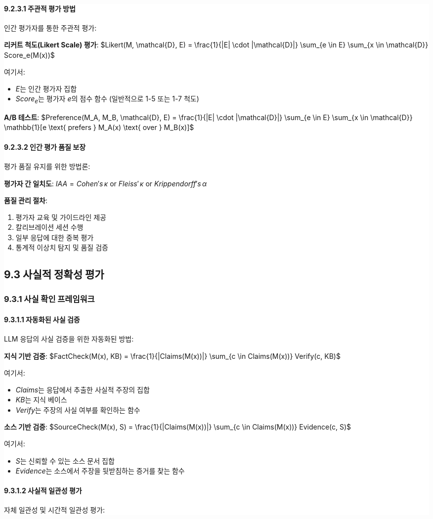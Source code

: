 #### 9.2.3.1 주관적 평가 방법

인간 평가자를 통한 주관적 평가:

**리커트 척도(Likert Scale) 평가**:
$Likert(M, \mathcal{D}, E) = \frac{1}{|E| \cdot |\mathcal{D}|} \sum_{e \in E} \sum_{x \in \mathcal{D}} Score_e(M(x))$

여기서:
- $E$는 인간 평가자 집합
- $Score_e$는 평가자 $e$의 점수 함수 (일반적으로 1-5 또는 1-7 척도)

**A/B 테스트**:
$Preference(M_A, M_B, \mathcal{D}, E) = \frac{1}{|E| \cdot |\mathcal{D}|} \sum_{e \in E} \sum_{x \in \mathcal{D}} \mathbb{1}[e \text{ prefers } M_A(x) \text{ over } M_B(x)]$

#### 9.2.3.2 인간 평가 품질 보장

평가 품질 유지를 위한 방법론:

**평가자 간 일치도**:
$IAA = Cohen's\,\kappa \text{ or } Fleiss'\,\kappa \text{ or } Krippendorff's\,\alpha$

**품질 관리 절차**:
1. 평가자 교육 및 가이드라인 제공
2. 칼리브레이션 세션 수행
3. 일부 응답에 대한 중복 평가
4. 통계적 이상치 탐지 및 품질 검증

## 9.3 사실적 정확성 평가

### 9.3.1 사실 확인 프레임워크

#### 9.3.1.1 자동화된 사실 검증

LLM 응답의 사실 검증을 위한 자동화된 방법:

**지식 기반 검증**:
$FactCheck(M(x), KB) = \frac{1}{|Claims(M(x))|} \sum_{c \in Claims(M(x))} Verify(c, KB)$

여기서:
- $Claims$는 응답에서 추출한 사실적 주장의 집합
- $KB$는 지식 베이스
- $Verify$는 주장의 사실 여부를 확인하는 함수

**소스 기반 검증**:
$SourceCheck(M(x), S) = \frac{1}{|Claims(M(x))|} \sum_{c \in Claims(M(x))} Evidence(c, S)$

여기서:
- $S$는 신뢰할 수 있는 소스 문서 집합
- $Evidence$는 소스에서 주장을 뒷받침하는 증거를 찾는 함수

#### 9.3.1.2 사실적 일관성 평가

자체 일관성 및 시간적 일관성 평가:
